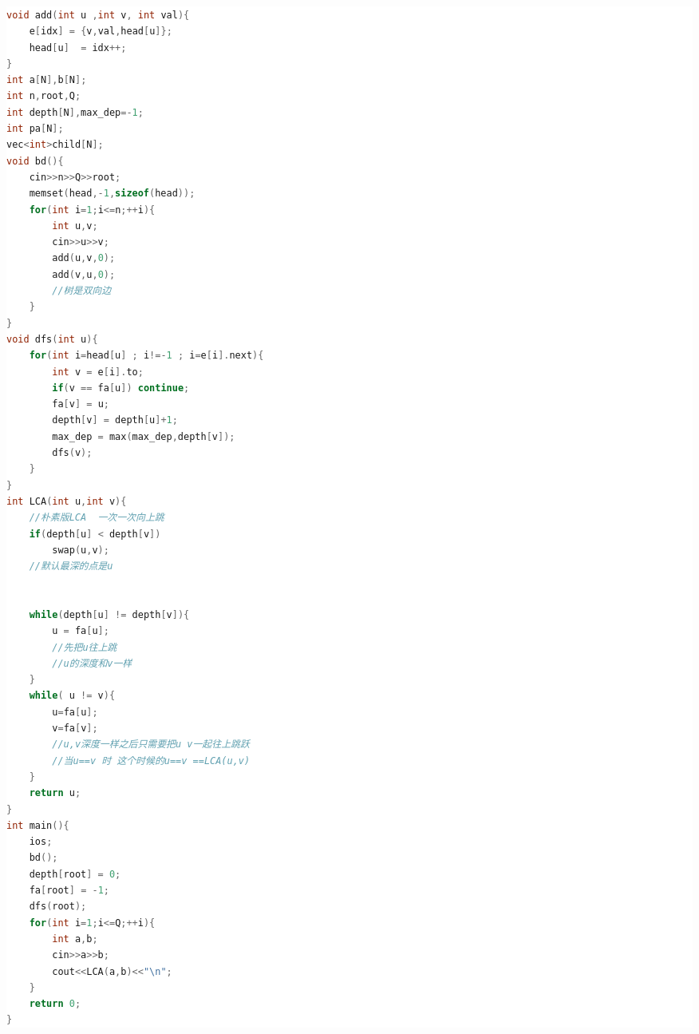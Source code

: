 ```cpp
void add(int u ,int v, int val){
    e[idx] = {v,val,head[u]};
    head[u]  = idx++;
}
int a[N],b[N];
int n,root,Q;
int depth[N],max_dep=-1;
int pa[N];
vec<int>child[N];
void bd(){
    cin>>n>>Q>>root;
    memset(head,-1,sizeof(head));
    for(int i=1;i<=n;++i){
        int u,v;
        cin>>u>>v;
        add(u,v,0);
        add(v,u,0);
        //树是双向边
    }
}
void dfs(int u){
    for(int i=head[u] ; i!=-1 ; i=e[i].next){
        int v = e[i].to;
        if(v == fa[u]) continue;
        fa[v] = u;
        depth[v] = depth[u]+1;
        max_dep = max(max_dep,depth[v]);
        dfs(v);
    }
}
int LCA(int u,int v){
    //朴素版LCA  一次一次向上跳
    if(depth[u] < depth[v])
        swap(u,v);
    //默认最深的点是u


    while(depth[u] != depth[v]){
        u = fa[u];
        //先把u往上跳
        //u的深度和v一样
    }
    while( u != v){
        u=fa[u];
        v=fa[v];
        //u,v深度一样之后只需要把u v一起往上跳跃
        //当u==v 时 这个时候的u==v ==LCA(u,v)
    }
    return u;
}
int main(){
    ios;
    bd();
    depth[root] = 0;
    fa[root] = -1;
    dfs(root);
    for(int i=1;i<=Q;++i){
        int a,b;
        cin>>a>>b;
        cout<<LCA(a,b)<<"\n";
    }
    return 0;
}
```